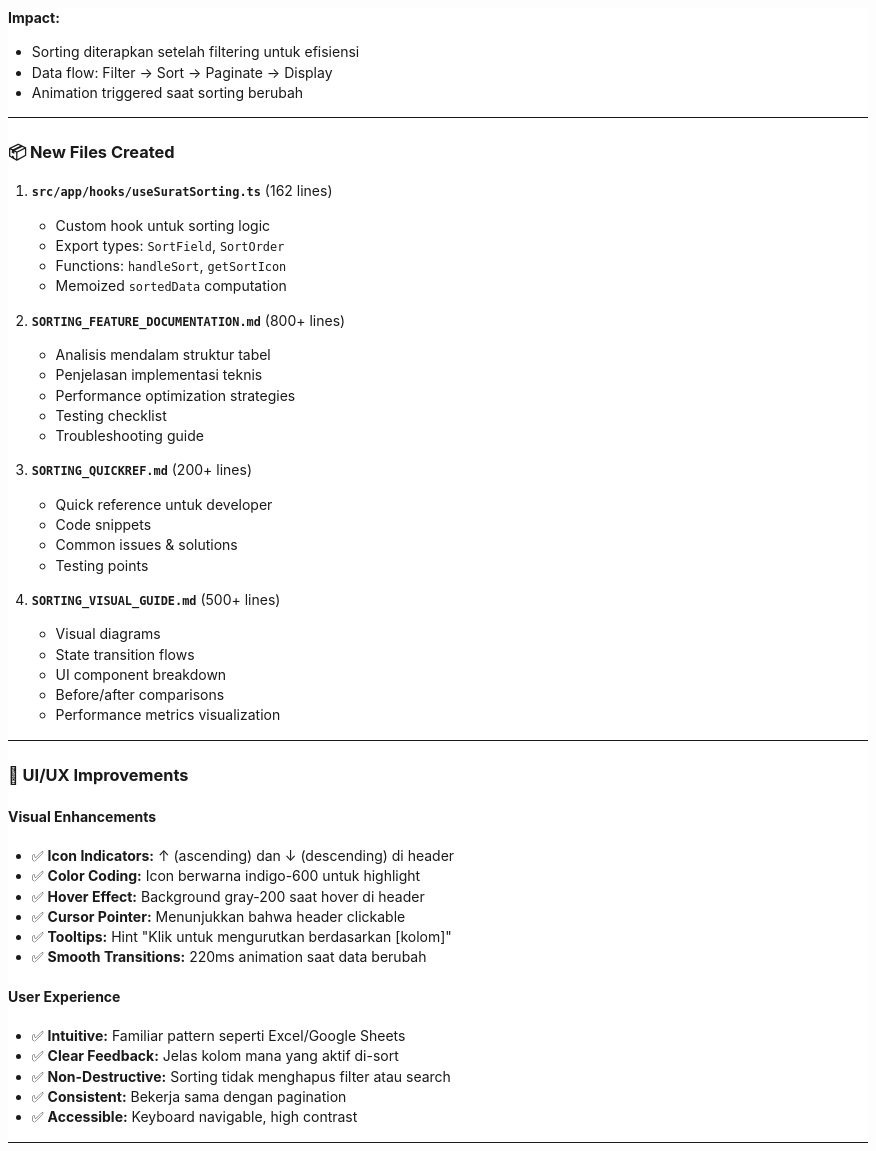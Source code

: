 **Impact:**
- Sorting diterapkan setelah filtering untuk efisiensi
- Data flow: Filter → Sort → Paginate → Display
- Animation triggered saat sorting berubah

---

### 📦 New Files Created

1. **`src/app/hooks/useSuratSorting.ts`** (162 lines)
   - Custom hook untuk sorting logic
   - Export types: `SortField`, `SortOrder`
   - Functions: `handleSort`, `getSortIcon`
   - Memoized `sortedData` computation

2. **`SORTING_FEATURE_DOCUMENTATION.md`** (800+ lines)
   - Analisis mendalam struktur tabel
   - Penjelasan implementasi teknis
   - Performance optimization strategies
   - Testing checklist
   - Troubleshooting guide

3. **`SORTING_QUICKREF.md`** (200+ lines)
   - Quick reference untuk developer
   - Code snippets
   - Common issues & solutions
   - Testing points

4. **`SORTING_VISUAL_GUIDE.md`** (500+ lines)
   - Visual diagrams
   - State transition flows
   - UI component breakdown
   - Before/after comparisons
   - Performance metrics visualization

---

### 🎨 UI/UX Improvements

#### Visual Enhancements
- ✅ **Icon Indicators:** ↑ (ascending) dan ↓ (descending) di header
- ✅ **Color Coding:** Icon berwarna indigo-600 untuk highlight
- ✅ **Hover Effect:** Background gray-200 saat hover di header
- ✅ **Cursor Pointer:** Menunjukkan bahwa header clickable
- ✅ **Tooltips:** Hint "Klik untuk mengurutkan berdasarkan [kolom]"
- ✅ **Smooth Transitions:** 220ms animation saat data berubah

#### User Experience
- ✅ **Intuitive:** Familiar pattern seperti Excel/Google Sheets
- ✅ **Clear Feedback:** Jelas kolom mana yang aktif di-sort
- ✅ **Non-Destructive:** Sorting tidak menghapus filter atau search
- ✅ **Consistent:** Bekerja sama dengan pagination
- ✅ **Accessible:** Keyboard navigable, high contrast

---